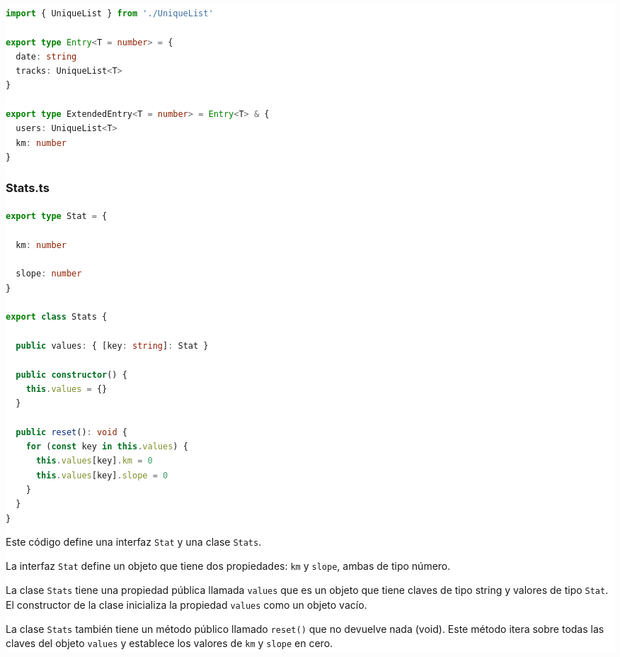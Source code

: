 ```TypeScript
import { UniqueList } from './UniqueList'

export type Entry<T = number> = {
  date: string
  tracks: UniqueList<T>
}

export type ExtendedEntry<T = number> = Entry<T> & {
  users: UniqueList<T>
  km: number
}
```

### Stats.ts

```TypeScript
export type Stat = {

  km: number

  slope: number
}

export class Stats {

  public values: { [key: string]: Stat }

  public constructor() {
    this.values = {}
  }

  public reset(): void {
    for (const key in this.values) {
      this.values[key].km = 0
      this.values[key].slope = 0
    }
  }
}
```

Este código define una interfaz `Stat` y una clase `Stats`.

La interfaz `Stat` define un objeto que tiene dos propiedades: `km` y `slope`, ambas de tipo número.

La clase `Stats` tiene una propiedad pública llamada `values` que es un objeto que tiene claves de tipo string y valores de tipo `Stat`. El constructor de la clase inicializa la propiedad `values` como un objeto vacío.

La clase `Stats` también tiene un método público llamado `reset()` que no devuelve nada (void). Este método itera sobre todas las claves del objeto `values` y establece los valores de `km` y `slope` en cero.
